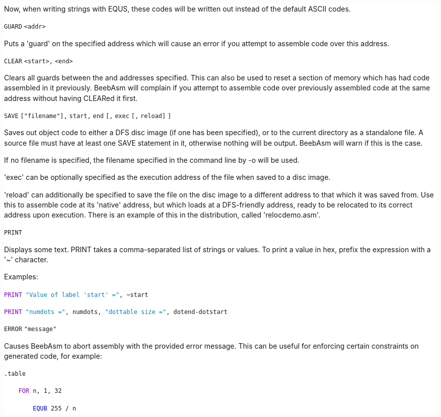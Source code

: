 </tt>

Now, when writing strings with EQUS, these codes will be written out instead of the default ASCII codes.

`GUARD` `<addr>`

Puts a 'guard' on the specified address which will cause an error if you attempt to assemble code over this address.

`CLEAR` `<start>,` `<end>`

Clears all guards between the <start> and <end> addresses specified. This can also be used to reset a section of memory which has had code assembled in it previously. BeebAsm will complain if you attempt to assemble code over previously assembled code at the same address without having CLEARed it first.

`SAVE` `["filename"],` `start,` `end` `[,` `exec` `[,` `reload]` `]`

Saves out object code to either a DFS disc image (if one has been specified), or to the current directory as a standalone file. A source file must have at least one SAVE statement in it, otherwise nothing will be output. BeebAsm will warn if this is the case.

If no filename is specified, the filename specified in the command line by -o will be used.

'exec' can be optionally specified as the execution address of the file when saved to a disc image.

'reload' can additionally be specified to save the file on the disc image to a different address to that which it was saved from. Use this to assemble code at its 'native' address, but which loads at a DFS-friendly address, ready to be relocated to its correct address upon execution. There is an example of this in the distribution, called 'relocdemo.asm'.

`PRINT`

Displays some text. PRINT takes a comma-separated list of strings or values. To print a value in hex, prefix the expression with a '~' character.

Examples:

<tt>

<span style="color:#8000C0">`PRINT`</span>` `<span style="color:#0080C0">`"Value of label 'start' ="`</span>`, ~start`

<span style="color:#8000C0">`PRINT`</span>` `<span style="color:#0080C0">`"numdots ="`</span>`, numdots, `<span style="color:#0080C0">`"dottable size ="`</span>`, dotend-dotstart`

</tt>

`ERROR` `"message"`

Causes BeebAsm to abort assembly with the provided error message. This can be useful for enforcing certain constraints on generated code, for example:

<tt>

`.table`

`    `<span style="color:#8000C0">`FOR`</span>` n, 1, 32`

`        `<span style="color:#0000C0">`EQUB`</span>` 255 / n`
